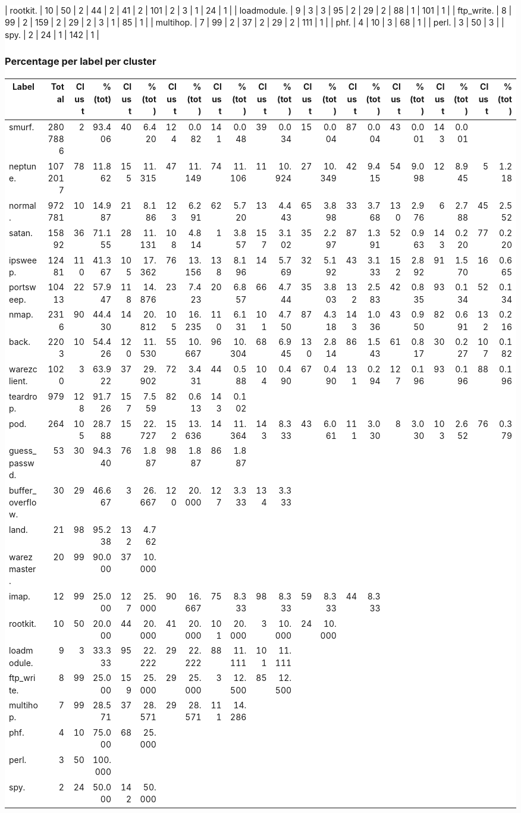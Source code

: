 | rootkit.             |        10 |    50 |       2 |    44 |       2 |    41 |       2 |   101 |       2 |     3 |       1 |    24 |       1 |
| loadmodule.          |         9 |     3 |       3 |    95 |       2 |    29 |       2 |    88 |       1 |   101 |       1 |
| ftp_write.           |         8 |    99 |       2 |   159 |       2 |    29 |       2 |     3 |       1 |    85 |       1 |
| multihop.            |         7 |    99 |       2 |    37 |       2 |    29 |       2 |   111 |       1 |
| phf.                 |         4 |    10 |       3 |    68 |       1 |
| perl.                |         3 |    50 |       3 |
| spy.                 |         2 |    24 |       1 |   142 |       1 |


### Percentage per label per cluster

| Label                |   Total   | Clust | %(tot)  | Clust | %(tot)  | Clust | %(tot)  | Clust | %(tot)  | Clust | %(tot)  | Clust | %(tot)  | Clust | %(tot)  | Clust | %(tot)  | Clust | %(tot)  | Clust | %(tot)  |
| -------------------- | --------: | ----: | ------: | ----: | ------: | ----: | ------: | ----: | ------: | ----: | ------: | ----: | ------: | ----: | ------: | ----: | ------: | ----: | ------: | ----: | ------: |
| smurf.               |   2807886 |     2 |  93.406 |    40 |   6.420 |   124 |   0.082 |   141 |   0.048 |    39 |   0.034 |    15 |   0.004 |    87 |   0.004 |    43 |   0.001 |   143 |   0.001 |
| neptune.             |   1072017 |    78 |  11.862 |   155 |  11.315 |    47 |  11.149 |    74 |  11.106 |    11 |  10.924 |    27 |  10.349 |    42 |   9.415 |    54 |   9.098 |    12 |   8.945 |     5 |   1.218 |
| normal.              |    972781 |    10 |  14.987 |    21 |   8.186 |   123 |   6.291 |    62 |   5.720 |    13 |   4.443 |    65 |   3.898 |    33 |   3.768 |   130 |   2.976 |     6 |   2.788 |    45 |   2.552 |
| satan.               |     15892 |    36 |  71.155 |    28 |  11.131 |   108 |   4.814 |     1 |   3.857 |   157 |   3.102 |    35 |   2.297 |    87 |   1.391 |    52 |   0.963 |   143 |   0.220 |    77 |   0.220 |
| ipsweep.             |     12481 |   110 |  41.367 |   105 |  17.362 |    76 |  13.156 |   138 |   8.196 |    14 |   5.769 |    32 |   5.192 |    43 |   3.133 |   152 |   2.892 |    91 |   1.570 |    16 |   0.665 |
| portsweep.           |     10413 |    22 |  57.947 |   118 |  14.876 |    23 |   7.423 |    20 |   6.857 |    66 |   4.744 |    35 |   3.803 |   132 |   2.583 |    42 |   0.835 |    93 |   0.134 |    52 |   0.134 |
| nmap.                |      2316 |    90 |  44.430 |    14 |  20.812 |   105 |  16.235 |   110 |   6.131 |   101 |   4.750 |    87 |   4.318 |   143 |   1.036 |    43 |   0.950 |    82 |   0.691 |   132 |   0.216 |
| back.                |      2203 |    10 |  54.426 |   120 |  11.530 |    55 |  10.667 |    96 |  10.304 |    68 |   6.945 |   130 |   2.814 |    86 |   1.543 |    61 |   0.817 |    30 |   0.227 |   107 |   0.182 |
| warezclient.         |      1020 |     3 |  63.922 |    37 |  29.902 |    72 |   3.431 |    44 |   0.588 |   104 |   0.490 |    67 |   0.490 |   131 |   0.294 |   127 |   0.196 |    93 |   0.196 |    88 |   0.196 |
| teardrop.            |       979 |   128 |  91.726 |   157 |   7.559 |    82 |   0.613 |   143 |   0.102 |
| pod.                 |       264 |   105 |  28.788 |    15 |  22.727 |   152 |  13.636 |    14 |  11.364 |   143 |   8.333 |    43 |   6.061 |   111 |   3.030 |     8 |   3.030 |   103 |   2.652 |    76 |   0.379 |
| guess_passwd.        |        53 |    30 |  94.340 |    76 |   1.887 |    98 |   1.887 |    86 |   1.887 |
| buffer_overflow.     |        30 |    29 |  46.667 |     3 |  26.667 |   120 |  20.000 |   127 |   3.333 |   134 |   3.333 |
| land.                |        21 |    98 |  95.238 |   132 |   4.762 |
| warezmaster.         |        20 |    99 |  90.000 |    37 |  10.000 |
| imap.                |        12 |    99 |  25.000 |   127 |  25.000 |    90 |  16.667 |    75 |   8.333 |    98 |   8.333 |    59 |   8.333 |    44 |   8.333 |
| rootkit.             |        10 |    50 |  20.000 |    44 |  20.000 |    41 |  20.000 |   101 |  20.000 |     3 |  10.000 |    24 |  10.000 |
| loadmodule.          |         9 |     3 |  33.333 |    95 |  22.222 |    29 |  22.222 |    88 |  11.111 |   101 |  11.111 |
| ftp_write.           |         8 |    99 |  25.000 |   159 |  25.000 |    29 |  25.000 |     3 |  12.500 |    85 |  12.500 |
| multihop.            |         7 |    99 |  28.571 |    37 |  28.571 |    29 |  28.571 |   111 |  14.286 |
| phf.                 |         4 |    10 |  75.000 |    68 |  25.000 |
| perl.                |         3 |    50 | 100.000 |
| spy.                 |         2 |    24 |  50.000 |   142 |  50.000 |
